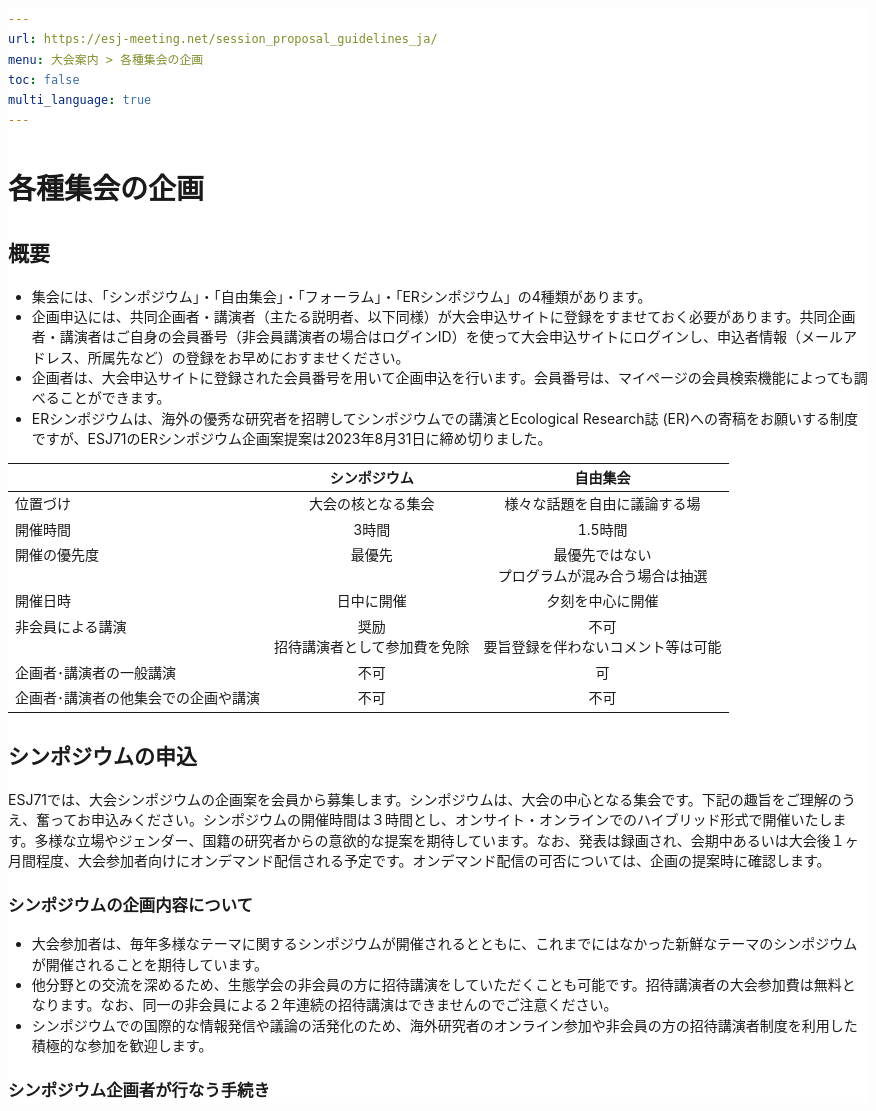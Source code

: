 ```yaml
---
url: https://esj-meeting.net/session_proposal_guidelines_ja/
menu: 大会案内 > 各種集会の企画
toc: false
multi_language: true
---
```


# 各種集会の企画

## 概要

* 集会には、「シンポジウム」・「自由集会」・「フォーラム」・「ERシンポジウム」の4種類があります。
* 企画申込には、共同企画者・講演者（主たる説明者、以下同様）が大会申込サイトに登録をすませておく必要があります。共同企画者・講演者はご自身の会員番号（非会員講演者の場合はログインID）を使って大会申込サイトにログインし、申込者情報（メールアドレス、所属先など）の登録をお早めにおすませください。
* 企画者は、大会申込サイトに登録された会員番号を用いて企画申込を行います。会員番号は、マイページの会員検索機能によっても調べることができます。
* ERシンポジウムは、海外の優秀な研究者を招聘してシンポジウムでの講演とEcological Research誌 (ER)への寄稿をお願いする制度ですが、ESJ71のERシンポジウム企画案提案は2023年8月31日に締め切りました。

|                                     |             シンポジウム             |                     自由集会                     |
| ----------------------------------- | :----------------------------------: | :----------------------------------------------: |
| 位置づけ                            |          大会の核となる集会          |           様々な話題を自由に議論する場           |
| 開催時間                            |                3時間                 |                     1.5時間                      |
| 開催の優先度                        |                最優先                | 最優先ではない<br>プログラムが混み合う場合は抽選 |
| 開催日時                            |              日中に開催              |                 夕刻を中心に開催                 |
| 非会員による講演                    | 奨励<br>招待講演者として参加費を免除 |    不可<br>要旨登録を伴わないコメント等は可能    |
| 企画者･講演者の一般講演             |                 不可                 |                        可                        |
| 企画者･講演者の他集会での企画や講演 |                 不可                 |                       不可                       |

## シンポジウムの申込

ESJ71では、大会シンポジウムの企画案を会員から募集します。シンポジウムは、大会の中心となる集会です。下記の趣旨をご理解のうえ、奮ってお申込みください。シンポジウムの開催時間は３時間とし、オンサイト・オンラインでのハイブリッド形式で開催いたします。多様な立場やジェンダー、国籍の研究者からの意欲的な提案を期待しています。なお、発表は録画され、会期中あるいは大会後１ヶ月間程度、大会参加者向けにオンデマンド配信される予定です。オンデマンド配信の可否については、企画の提案時に確認します。

### シンポジウムの企画内容について

* 大会参加者は、毎年多様なテーマに関するシンポジウムが開催されるとともに、これまでにはなかった新鮮なテーマのシンポジウムが開催されることを期待しています。
* 他分野との交流を深めるため、生態学会の非会員の方に招待講演をしていただくことも可能です。招待講演者の大会参加費は無料となります。なお、同一の非会員による２年連続の招待講演はできませんのでご注意ください。
* シンポジウムでの国際的な情報発信や議論の活発化のため、海外研究者のオンライン参加や非会員の方の招待講演者制度を利用した積極的な参加を歓迎します。

### シンポジウム企画者が行なう手続き
